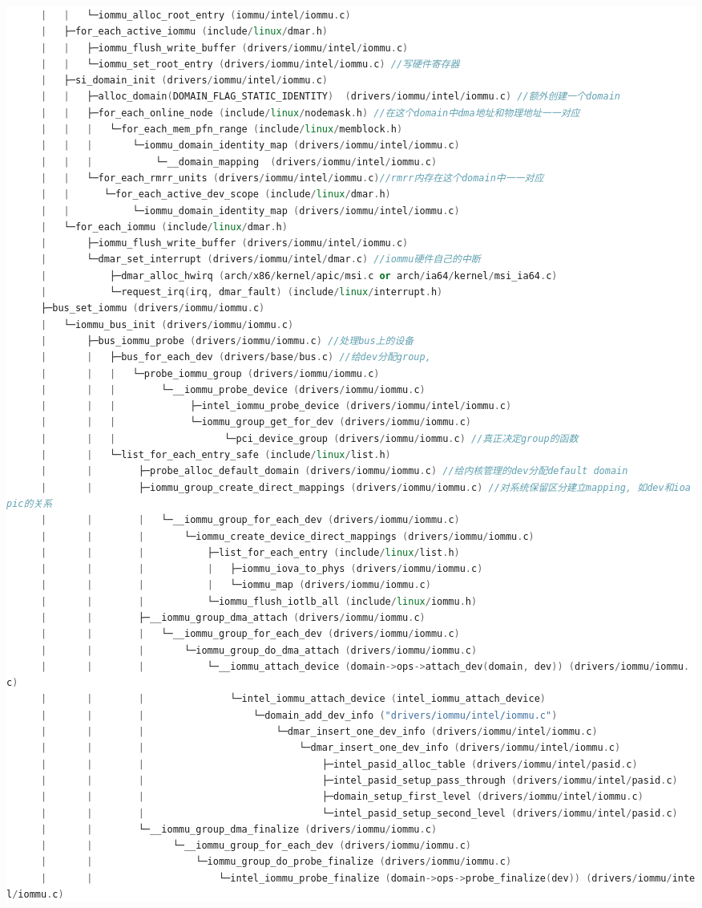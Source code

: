 ```cpp
      |   |   └─iommu_alloc_root_entry (iommu/intel/iommu.c)
      |   ├─for_each_active_iommu (include/linux/dmar.h)
      |   |   ├─iommu_flush_write_buffer (drivers/iommu/intel/iommu.c)
      |   |   └─iommu_set_root_entry (drivers/iommu/intel/iommu.c) //写硬件寄存器
      |   ├─si_domain_init (drivers/iommu/intel/iommu.c)
      |   |   ├─alloc_domain(DOMAIN_FLAG_STATIC_IDENTITY)  (drivers/iommu/intel/iommu.c) //额外创建一个domain
      |   |   ├─for_each_online_node (include/linux/nodemask.h) //在这个domain中dma地址和物理地址一一对应
      |   |   |   └─for_each_mem_pfn_range (include/linux/memblock.h)
      |   |   |       └─iommu_domain_identity_map (drivers/iommu/intel/iommu.c)
      |   |   |           └─__domain_mapping  (drivers/iommu/intel/iommu.c)
      |   |   └─for_each_rmrr_units (drivers/iommu/intel/iommu.c)//rmrr内存在这个domain中一一对应
      |   |      └─for_each_active_dev_scope (include/linux/dmar.h)
      |   |           └─iommu_domain_identity_map (drivers/iommu/intel/iommu.c)
      |   └─for_each_iommu (include/linux/dmar.h)
      |       ├─iommu_flush_write_buffer (drivers/iommu/intel/iommu.c)
      |       └─dmar_set_interrupt (drivers/iommu/intel/dmar.c) //iommu硬件自己的中断
      |           ├─dmar_alloc_hwirq (arch/x86/kernel/apic/msi.c or arch/ia64/kernel/msi_ia64.c)
      |           └─request_irq(irq, dmar_fault) (include/linux/interrupt.h)
      ├─bus_set_iommu (drivers/iommu/iommu.c)
      |   └─iommu_bus_init (drivers/iommu/iommu.c)
      |       ├─bus_iommu_probe (drivers/iommu/iommu.c) //处理bus上的设备
      |       |   ├─bus_for_each_dev (drivers/base/bus.c) //给dev分配group,
      |       |   |   └─probe_iommu_group (drivers/iommu/iommu.c)
      |       |   |        └─__iommu_probe_device (drivers/iommu/iommu.c)
      |       |   |             ├─intel_iommu_probe_device (drivers/iommu/intel/iommu.c)
      |       |   |             └─iommu_group_get_for_dev (drivers/iommu/iommu.c)
      |       |   |                   └─pci_device_group (drivers/iommu/iommu.c) //真正决定group的函数
      |       |   └─list_for_each_entry_safe (include/linux/list.h)
      |       |        ├─probe_alloc_default_domain (drivers/iommu/iommu.c) //给内核管理的dev分配default domain
      |       |        ├─iommu_group_create_direct_mappings (drivers/iommu/iommu.c) //对系统保留区分建立mapping, 如dev和ioapic的关系
      |       |        |   └─__iommu_group_for_each_dev (drivers/iommu/iommu.c)
      |       |        |       └─iommu_create_device_direct_mappings (drivers/iommu/iommu.c)
      |       |        |           ├─list_for_each_entry (include/linux/list.h)
      |       |        |           |   ├─iommu_iova_to_phys (drivers/iommu/iommu.c)
      |       |        |           |   └─iommu_map (drivers/iommu/iommu.c)
      |       |        |           └─iommu_flush_iotlb_all (include/linux/iommu.h)
      |       |        ├─__iommu_group_dma_attach (drivers/iommu/iommu.c)
      |       |        |   └─__iommu_group_for_each_dev (drivers/iommu/iommu.c)
      |       |        |       └─iommu_group_do_dma_attach (drivers/iommu/iommu.c)
      |       |        |           └─__iommu_attach_device (domain->ops->attach_dev(domain, dev)) (drivers/iommu/iommu.c)
      |       |        |               └─intel_iommu_attach_device (intel_iommu_attach_device)
      |       |        |                   └─domain_add_dev_info ("drivers/iommu/intel/iommu.c")
      |       |        |                       └─dmar_insert_one_dev_info (drivers/iommu/intel/iommu.c)
      |       |        |                           └─dmar_insert_one_dev_info (drivers/iommu/intel/iommu.c)
      |       |        |                               ├─intel_pasid_alloc_table (drivers/iommu/intel/pasid.c)
      |       |        |                               ├─intel_pasid_setup_pass_through (drivers/iommu/intel/pasid.c)
      |       |        |                               ├─domain_setup_first_level (drivers/iommu/intel/iommu.c)
      |       |        |                               └─intel_pasid_setup_second_level (drivers/iommu/intel/pasid.c)
      |       |        └─__iommu_group_dma_finalize (drivers/iommu/iommu.c)
      |       |              └─__iommu_group_for_each_dev (drivers/iommu/iommu.c)
      |       |                  └─iommu_group_do_probe_finalize (drivers/iommu/iommu.c)
      |       |                      └─intel_iommu_probe_finalize (domain->ops->probe_finalize(dev)) (drivers/iommu/intel/iommu.c)
```